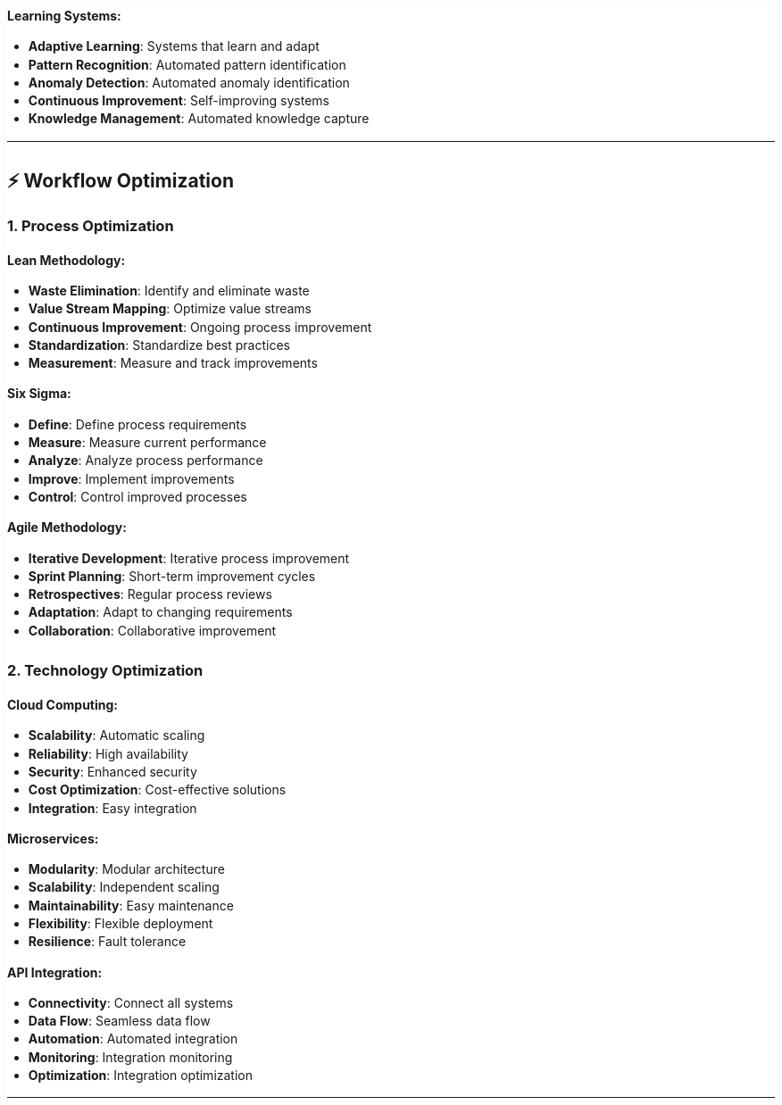 **Learning Systems:**
- **Adaptive Learning**: Systems that learn and adapt
- **Pattern Recognition**: Automated pattern identification
- **Anomaly Detection**: Automated anomaly identification
- **Continuous Improvement**: Self-improving systems
- **Knowledge Management**: Automated knowledge capture

---

## ⚡ Workflow Optimization

### **1. Process Optimization**

**Lean Methodology:**
- **Waste Elimination**: Identify and eliminate waste
- **Value Stream Mapping**: Optimize value streams
- **Continuous Improvement**: Ongoing process improvement
- **Standardization**: Standardize best practices
- **Measurement**: Measure and track improvements

**Six Sigma:**
- **Define**: Define process requirements
- **Measure**: Measure current performance
- **Analyze**: Analyze process performance
- **Improve**: Implement improvements
- **Control**: Control improved processes

**Agile Methodology:**
- **Iterative Development**: Iterative process improvement
- **Sprint Planning**: Short-term improvement cycles
- **Retrospectives**: Regular process reviews
- **Adaptation**: Adapt to changing requirements
- **Collaboration**: Collaborative improvement

### **2. Technology Optimization**

**Cloud Computing:**
- **Scalability**: Automatic scaling
- **Reliability**: High availability
- **Security**: Enhanced security
- **Cost Optimization**: Cost-effective solutions
- **Integration**: Easy integration

**Microservices:**
- **Modularity**: Modular architecture
- **Scalability**: Independent scaling
- **Maintainability**: Easy maintenance
- **Flexibility**: Flexible deployment
- **Resilience**: Fault tolerance

**API Integration:**
- **Connectivity**: Connect all systems
- **Data Flow**: Seamless data flow
- **Automation**: Automated integration
- **Monitoring**: Integration monitoring
- **Optimization**: Integration optimization

---